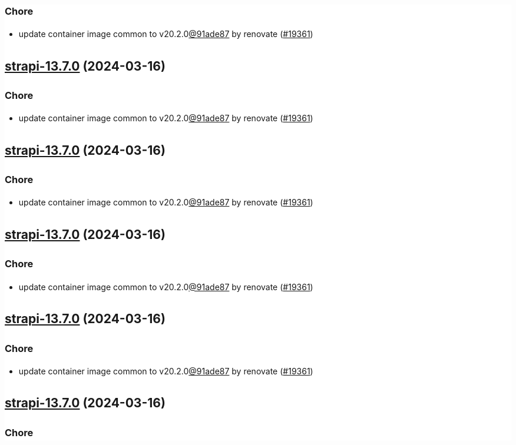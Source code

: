 ### Chore



- update container image common to v20.2.0[@91ade87](https://github.com/91ade87) by renovate ([#19361](https://github.com/truecharts/charts/issues/19361))


## [strapi-13.7.0](https://github.com/truecharts/charts/compare/strapi-13.6.0...strapi-13.7.0) (2024-03-16)

### Chore



- update container image common to v20.2.0[@91ade87](https://github.com/91ade87) by renovate ([#19361](https://github.com/truecharts/charts/issues/19361))


## [strapi-13.7.0](https://github.com/truecharts/charts/compare/strapi-13.6.0...strapi-13.7.0) (2024-03-16)

### Chore



- update container image common to v20.2.0[@91ade87](https://github.com/91ade87) by renovate ([#19361](https://github.com/truecharts/charts/issues/19361))


## [strapi-13.7.0](https://github.com/truecharts/charts/compare/strapi-13.6.0...strapi-13.7.0) (2024-03-16)

### Chore



- update container image common to v20.2.0[@91ade87](https://github.com/91ade87) by renovate ([#19361](https://github.com/truecharts/charts/issues/19361))


## [strapi-13.7.0](https://github.com/truecharts/charts/compare/strapi-13.6.0...strapi-13.7.0) (2024-03-16)

### Chore



- update container image common to v20.2.0[@91ade87](https://github.com/91ade87) by renovate ([#19361](https://github.com/truecharts/charts/issues/19361))


## [strapi-13.7.0](https://github.com/truecharts/charts/compare/strapi-13.6.0...strapi-13.7.0) (2024-03-16)

### Chore
